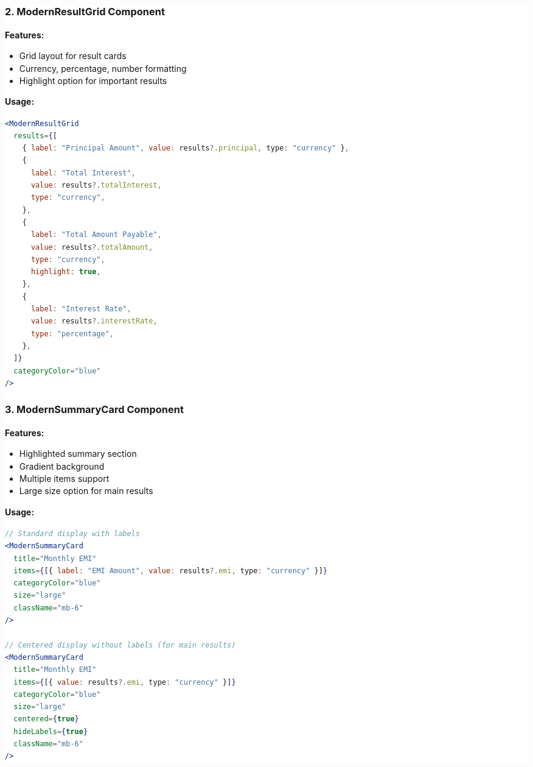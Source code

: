 ### **2. ModernResultGrid Component**

**Features:**

- Grid layout for result cards
- Currency, percentage, number formatting
- Highlight option for important results

**Usage:**

```jsx
<ModernResultGrid
  results={[
    { label: "Principal Amount", value: results?.principal, type: "currency" },
    {
      label: "Total Interest",
      value: results?.totalInterest,
      type: "currency",
    },
    {
      label: "Total Amount Payable",
      value: results?.totalAmount,
      type: "currency",
      highlight: true,
    },
    {
      label: "Interest Rate",
      value: results?.interestRate,
      type: "percentage",
    },
  ]}
  categoryColor="blue"
/>
```

### **3. ModernSummaryCard Component**

**Features:**

- Highlighted summary section
- Gradient background
- Multiple items support
- Large size option for main results

**Usage:**

```jsx
// Standard display with labels
<ModernSummaryCard
  title="Monthly EMI"
  items={[{ label: "EMI Amount", value: results?.emi, type: "currency" }]}
  categoryColor="blue"
  size="large"
  className="mb-6"
/>

// Centered display without labels (for main results)
<ModernSummaryCard
  title="Monthly EMI"
  items={[{ value: results?.emi, type: "currency" }]}
  categoryColor="blue"
  size="large"
  centered={true}
  hideLabels={true}
  className="mb-6"
/>
```